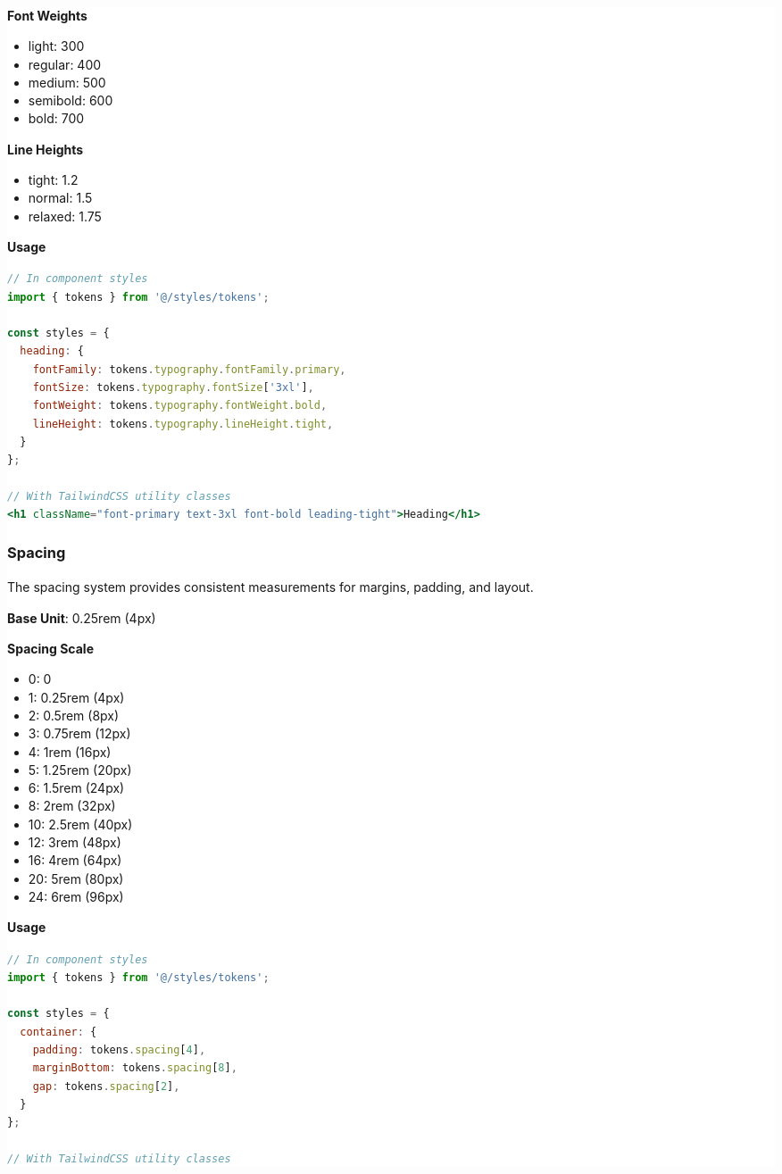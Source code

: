 **Font Weights**
- light: 300
- regular: 400
- medium: 500
- semibold: 600
- bold: 700

**Line Heights**
- tight: 1.2
- normal: 1.5
- relaxed: 1.75

**Usage**

```jsx
// In component styles
import { tokens } from '@/styles/tokens';

const styles = {
  heading: {
    fontFamily: tokens.typography.fontFamily.primary,
    fontSize: tokens.typography.fontSize['3xl'],
    fontWeight: tokens.typography.fontWeight.bold,
    lineHeight: tokens.typography.lineHeight.tight,
  }
};

// With TailwindCSS utility classes
<h1 className="font-primary text-3xl font-bold leading-tight">Heading</h1>
```

### Spacing

The spacing system provides consistent measurements for margins, padding, and layout.

**Base Unit**: 0.25rem (4px)

**Spacing Scale**
- 0: 0
- 1: 0.25rem (4px)
- 2: 0.5rem (8px)
- 3: 0.75rem (12px)
- 4: 1rem (16px)
- 5: 1.25rem (20px)
- 6: 1.5rem (24px)
- 8: 2rem (32px)
- 10: 2.5rem (40px)
- 12: 3rem (48px)
- 16: 4rem (64px)
- 20: 5rem (80px)
- 24: 6rem (96px)

**Usage**

```jsx
// In component styles
import { tokens } from '@/styles/tokens';

const styles = {
  container: {
    padding: tokens.spacing[4],
    marginBottom: tokens.spacing[8],
    gap: tokens.spacing[2],
  }
};

// With TailwindCSS utility classes
```
